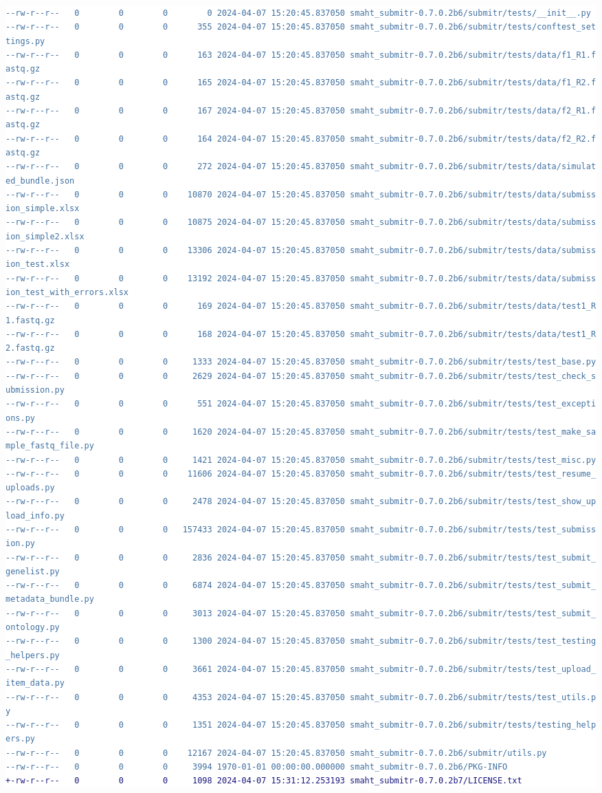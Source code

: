 ```diff
--rw-r--r--   0        0        0        0 2024-04-07 15:20:45.837050 smaht_submitr-0.7.0.2b6/submitr/tests/__init__.py
--rw-r--r--   0        0        0      355 2024-04-07 15:20:45.837050 smaht_submitr-0.7.0.2b6/submitr/tests/conftest_settings.py
--rw-r--r--   0        0        0      163 2024-04-07 15:20:45.837050 smaht_submitr-0.7.0.2b6/submitr/tests/data/f1_R1.fastq.gz
--rw-r--r--   0        0        0      165 2024-04-07 15:20:45.837050 smaht_submitr-0.7.0.2b6/submitr/tests/data/f1_R2.fastq.gz
--rw-r--r--   0        0        0      167 2024-04-07 15:20:45.837050 smaht_submitr-0.7.0.2b6/submitr/tests/data/f2_R1.fastq.gz
--rw-r--r--   0        0        0      164 2024-04-07 15:20:45.837050 smaht_submitr-0.7.0.2b6/submitr/tests/data/f2_R2.fastq.gz
--rw-r--r--   0        0        0      272 2024-04-07 15:20:45.837050 smaht_submitr-0.7.0.2b6/submitr/tests/data/simulated_bundle.json
--rw-r--r--   0        0        0    10870 2024-04-07 15:20:45.837050 smaht_submitr-0.7.0.2b6/submitr/tests/data/submission_simple.xlsx
--rw-r--r--   0        0        0    10875 2024-04-07 15:20:45.837050 smaht_submitr-0.7.0.2b6/submitr/tests/data/submission_simple2.xlsx
--rw-r--r--   0        0        0    13306 2024-04-07 15:20:45.837050 smaht_submitr-0.7.0.2b6/submitr/tests/data/submission_test.xlsx
--rw-r--r--   0        0        0    13192 2024-04-07 15:20:45.837050 smaht_submitr-0.7.0.2b6/submitr/tests/data/submission_test_with_errors.xlsx
--rw-r--r--   0        0        0      169 2024-04-07 15:20:45.837050 smaht_submitr-0.7.0.2b6/submitr/tests/data/test1_R1.fastq.gz
--rw-r--r--   0        0        0      168 2024-04-07 15:20:45.837050 smaht_submitr-0.7.0.2b6/submitr/tests/data/test1_R2.fastq.gz
--rw-r--r--   0        0        0     1333 2024-04-07 15:20:45.837050 smaht_submitr-0.7.0.2b6/submitr/tests/test_base.py
--rw-r--r--   0        0        0     2629 2024-04-07 15:20:45.837050 smaht_submitr-0.7.0.2b6/submitr/tests/test_check_submission.py
--rw-r--r--   0        0        0      551 2024-04-07 15:20:45.837050 smaht_submitr-0.7.0.2b6/submitr/tests/test_exceptions.py
--rw-r--r--   0        0        0     1620 2024-04-07 15:20:45.837050 smaht_submitr-0.7.0.2b6/submitr/tests/test_make_sample_fastq_file.py
--rw-r--r--   0        0        0     1421 2024-04-07 15:20:45.837050 smaht_submitr-0.7.0.2b6/submitr/tests/test_misc.py
--rw-r--r--   0        0        0    11606 2024-04-07 15:20:45.837050 smaht_submitr-0.7.0.2b6/submitr/tests/test_resume_uploads.py
--rw-r--r--   0        0        0     2478 2024-04-07 15:20:45.837050 smaht_submitr-0.7.0.2b6/submitr/tests/test_show_upload_info.py
--rw-r--r--   0        0        0   157433 2024-04-07 15:20:45.837050 smaht_submitr-0.7.0.2b6/submitr/tests/test_submission.py
--rw-r--r--   0        0        0     2836 2024-04-07 15:20:45.837050 smaht_submitr-0.7.0.2b6/submitr/tests/test_submit_genelist.py
--rw-r--r--   0        0        0     6874 2024-04-07 15:20:45.837050 smaht_submitr-0.7.0.2b6/submitr/tests/test_submit_metadata_bundle.py
--rw-r--r--   0        0        0     3013 2024-04-07 15:20:45.837050 smaht_submitr-0.7.0.2b6/submitr/tests/test_submit_ontology.py
--rw-r--r--   0        0        0     1300 2024-04-07 15:20:45.837050 smaht_submitr-0.7.0.2b6/submitr/tests/test_testing_helpers.py
--rw-r--r--   0        0        0     3661 2024-04-07 15:20:45.837050 smaht_submitr-0.7.0.2b6/submitr/tests/test_upload_item_data.py
--rw-r--r--   0        0        0     4353 2024-04-07 15:20:45.837050 smaht_submitr-0.7.0.2b6/submitr/tests/test_utils.py
--rw-r--r--   0        0        0     1351 2024-04-07 15:20:45.837050 smaht_submitr-0.7.0.2b6/submitr/tests/testing_helpers.py
--rw-r--r--   0        0        0    12167 2024-04-07 15:20:45.837050 smaht_submitr-0.7.0.2b6/submitr/utils.py
--rw-r--r--   0        0        0     3994 1970-01-01 00:00:00.000000 smaht_submitr-0.7.0.2b6/PKG-INFO
+-rw-r--r--   0        0        0     1098 2024-04-07 15:31:12.253193 smaht_submitr-0.7.0.2b7/LICENSE.txt
```